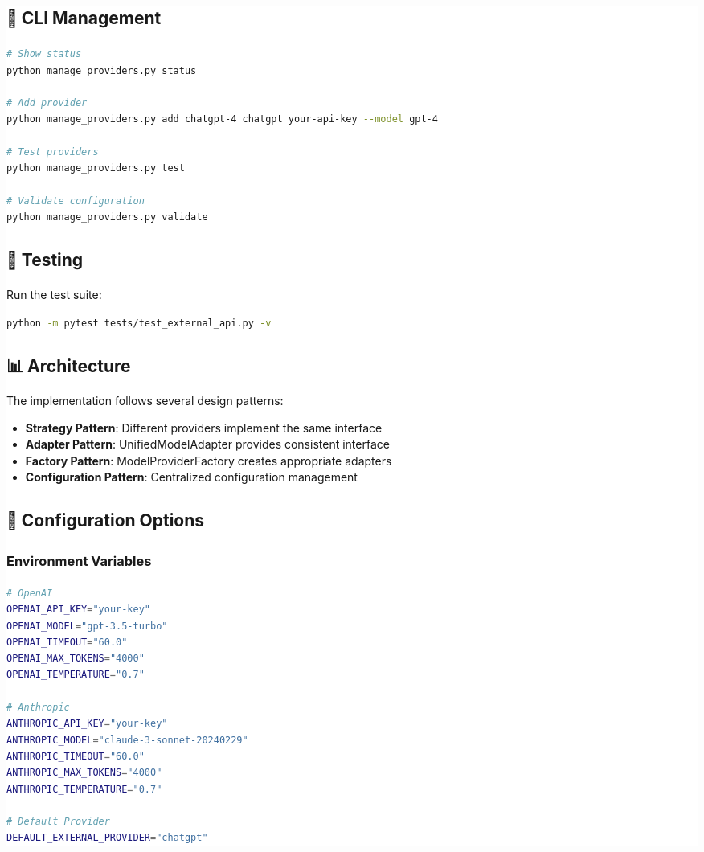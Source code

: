 ## 🎯 CLI Management

```bash
# Show status
python manage_providers.py status

# Add provider
python manage_providers.py add chatgpt-4 chatgpt your-api-key --model gpt-4

# Test providers
python manage_providers.py test

# Validate configuration
python manage_providers.py validate
```

## 🧪 Testing

Run the test suite:

```bash
python -m pytest tests/test_external_api.py -v
```

## 📊 Architecture

The implementation follows several design patterns:

- **Strategy Pattern**: Different providers implement the same interface
- **Adapter Pattern**: UnifiedModelAdapter provides consistent interface
- **Factory Pattern**: ModelProviderFactory creates appropriate adapters
- **Configuration Pattern**: Centralized configuration management

## 🔧 Configuration Options

### Environment Variables

```bash
# OpenAI
OPENAI_API_KEY="your-key"
OPENAI_MODEL="gpt-3.5-turbo"
OPENAI_TIMEOUT="60.0"
OPENAI_MAX_TOKENS="4000"
OPENAI_TEMPERATURE="0.7"

# Anthropic
ANTHROPIC_API_KEY="your-key"
ANTHROPIC_MODEL="claude-3-sonnet-20240229"
ANTHROPIC_TIMEOUT="60.0"
ANTHROPIC_MAX_TOKENS="4000"
ANTHROPIC_TEMPERATURE="0.7"

# Default Provider
DEFAULT_EXTERNAL_PROVIDER="chatgpt"
```
